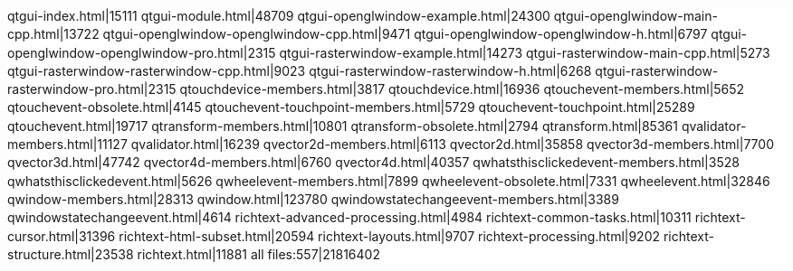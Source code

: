 qtgui-index.html|15111
qtgui-module.html|48709
qtgui-openglwindow-example.html|24300
qtgui-openglwindow-main-cpp.html|13722
qtgui-openglwindow-openglwindow-cpp.html|9471
qtgui-openglwindow-openglwindow-h.html|6797
qtgui-openglwindow-openglwindow-pro.html|2315
qtgui-rasterwindow-example.html|14273
qtgui-rasterwindow-main-cpp.html|5273
qtgui-rasterwindow-rasterwindow-cpp.html|9023
qtgui-rasterwindow-rasterwindow-h.html|6268
qtgui-rasterwindow-rasterwindow-pro.html|2315
qtouchdevice-members.html|3817
qtouchdevice.html|16936
qtouchevent-members.html|5652
qtouchevent-obsolete.html|4145
qtouchevent-touchpoint-members.html|5729
qtouchevent-touchpoint.html|25289
qtouchevent.html|19717
qtransform-members.html|10801
qtransform-obsolete.html|2794
qtransform.html|85361
qvalidator-members.html|11127
qvalidator.html|16239
qvector2d-members.html|6113
qvector2d.html|35858
qvector3d-members.html|7700
qvector3d.html|47742
qvector4d-members.html|6760
qvector4d.html|40357
qwhatsthisclickedevent-members.html|3528
qwhatsthisclickedevent.html|5626
qwheelevent-members.html|7899
qwheelevent-obsolete.html|7331
qwheelevent.html|32846
qwindow-members.html|28313
qwindow.html|123780
qwindowstatechangeevent-members.html|3389
qwindowstatechangeevent.html|4614
richtext-advanced-processing.html|4984
richtext-common-tasks.html|10311
richtext-cursor.html|31396
richtext-html-subset.html|20594
richtext-layouts.html|9707
richtext-processing.html|9202
richtext-structure.html|23538
richtext.html|11881
all files:557|21816402
